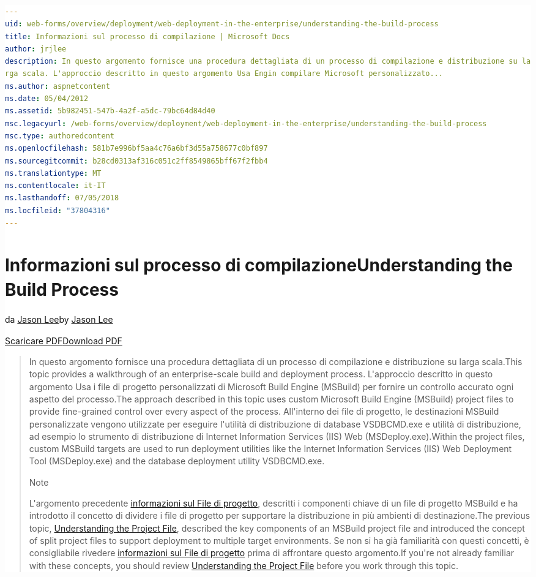 ```yaml
---
uid: web-forms/overview/deployment/web-deployment-in-the-enterprise/understanding-the-build-process
title: Informazioni sul processo di compilazione | Microsoft Docs
author: jrjlee
description: In questo argomento fornisce una procedura dettagliata di un processo di compilazione e distribuzione su larga scala. L'approccio descritto in questo argomento Usa Engin compilare Microsoft personalizzato...
ms.author: aspnetcontent
ms.date: 05/04/2012
ms.assetid: 5b982451-547b-4a2f-a5dc-79bc64d84d40
msc.legacyurl: /web-forms/overview/deployment/web-deployment-in-the-enterprise/understanding-the-build-process
msc.type: authoredcontent
ms.openlocfilehash: 581b7e996bf5aa4c76a6bf3d55a758677c0bf897
ms.sourcegitcommit: b28cd0313af316c051c2ff8549865bff67f2fbb4
ms.translationtype: MT
ms.contentlocale: it-IT
ms.lasthandoff: 07/05/2018
ms.locfileid: "37804316"
---
```

<a name="understanding-the-build-process"></a><span data-ttu-id="23e8b-104">Informazioni sul processo di compilazione</span><span class="sxs-lookup"><span data-stu-id="23e8b-104">Understanding the Build Process</span></span>
====================
<span data-ttu-id="23e8b-105">da [Jason Lee](https://github.com/jrjlee)</span><span class="sxs-lookup"><span data-stu-id="23e8b-105">by [Jason Lee](https://github.com/jrjlee)</span></span>

[<span data-ttu-id="23e8b-106">Scaricare PDF</span><span class="sxs-lookup"><span data-stu-id="23e8b-106">Download PDF</span></span>](https://msdnshared.blob.core.windows.net/media/MSDNBlogsFS/prod.evol.blogs.msdn.com/CommunityServer.Blogs.Components.WeblogFiles/00/00/00/63/56/8130.DeployingWebAppsInEnterpriseScenarios.pdf)

> <span data-ttu-id="23e8b-107">In questo argomento fornisce una procedura dettagliata di un processo di compilazione e distribuzione su larga scala.</span><span class="sxs-lookup"><span data-stu-id="23e8b-107">This topic provides a walkthrough of an enterprise-scale build and deployment process.</span></span> <span data-ttu-id="23e8b-108">L'approccio descritto in questo argomento Usa i file di progetto personalizzati di Microsoft Build Engine (MSBuild) per fornire un controllo accurato ogni aspetto del processo.</span><span class="sxs-lookup"><span data-stu-id="23e8b-108">The approach described in this topic uses custom Microsoft Build Engine (MSBuild) project files to provide fine-grained control over every aspect of the process.</span></span> <span data-ttu-id="23e8b-109">All'interno dei file di progetto, le destinazioni MSBuild personalizzate vengono utilizzate per eseguire l'utilità di distribuzione di database VSDBCMD.exe e utilità di distribuzione, ad esempio lo strumento di distribuzione di Internet Information Services (IIS) Web (MSDeploy.exe).</span><span class="sxs-lookup"><span data-stu-id="23e8b-109">Within the project files, custom MSBuild targets are used to run deployment utilities like the Internet Information Services (IIS) Web Deployment Tool (MSDeploy.exe) and the database deployment utility VSDBCMD.exe.</span></span>
> 
> > [!NOTE]
> > <span data-ttu-id="23e8b-110">L'argomento precedente [informazioni sul File di progetto](understanding-the-project-file.md), descritti i componenti chiave di un file di progetto MSBuild e ha introdotto il concetto di dividere i file di progetto per supportare la distribuzione in più ambienti di destinazione.</span><span class="sxs-lookup"><span data-stu-id="23e8b-110">The previous topic, [Understanding the Project File](understanding-the-project-file.md), described the key components of an MSBuild project file and introduced the concept of split project files to support deployment to multiple target environments.</span></span> <span data-ttu-id="23e8b-111">Se non si ha già familiarità con questi concetti, è consigliabile rivedere [informazioni sul File di progetto](understanding-the-project-file.md) prima di affrontare questo argomento.</span><span class="sxs-lookup"><span data-stu-id="23e8b-111">If you're not already familiar with these concepts, you should review [Understanding the Project File](understanding-the-project-file.md) before you work through this topic.</span></span>
